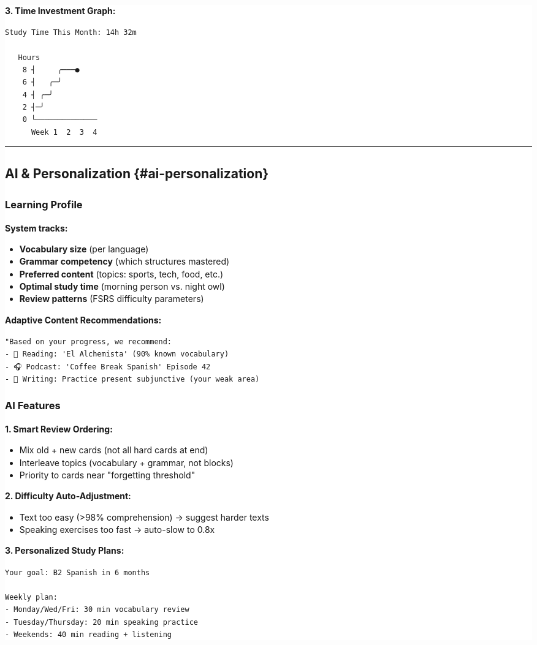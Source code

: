 **3. Time Investment Graph:**

```
Study Time This Month: 14h 32m

   Hours
    8 ┤     ╭───●
    6 ┤   ╭─╯
    4 ┤ ╭─╯
    2 ┤─╯
    0 └──────────────
      Week 1  2  3  4
```

---

## AI & Personalization {#ai-personalization}

### Learning Profile

**System tracks:**

- **Vocabulary size** (per language)
- **Grammar competency** (which structures mastered)
- **Preferred content** (topics: sports, tech, food, etc.)
- **Optimal study time** (morning person vs. night owl)
- **Review patterns** (FSRS difficulty parameters)

**Adaptive Content Recommendations:**

```
"Based on your progress, we recommend:
- 📖 Reading: 'El Alchemista' (90% known vocabulary)
- 🎧 Podcast: 'Coffee Break Spanish' Episode 42
- 📝 Writing: Practice present subjunctive (your weak area)
```

### AI Features

**1. Smart Review Ordering:**

- Mix old + new cards (not all hard cards at end)
- Interleave topics (vocabulary + grammar, not blocks)
- Priority to cards near "forgetting threshold"

**2. Difficulty Auto-Adjustment:**

- Text too easy (>98% comprehension) → suggest harder texts
- Speaking exercises too fast → auto-slow to 0.8x

**3. Personalized Study Plans:**

```
Your goal: B2 Spanish in 6 months

Weekly plan:
- Monday/Wed/Fri: 30 min vocabulary review
- Tuesday/Thursday: 20 min speaking practice
- Weekends: 40 min reading + listening
```
